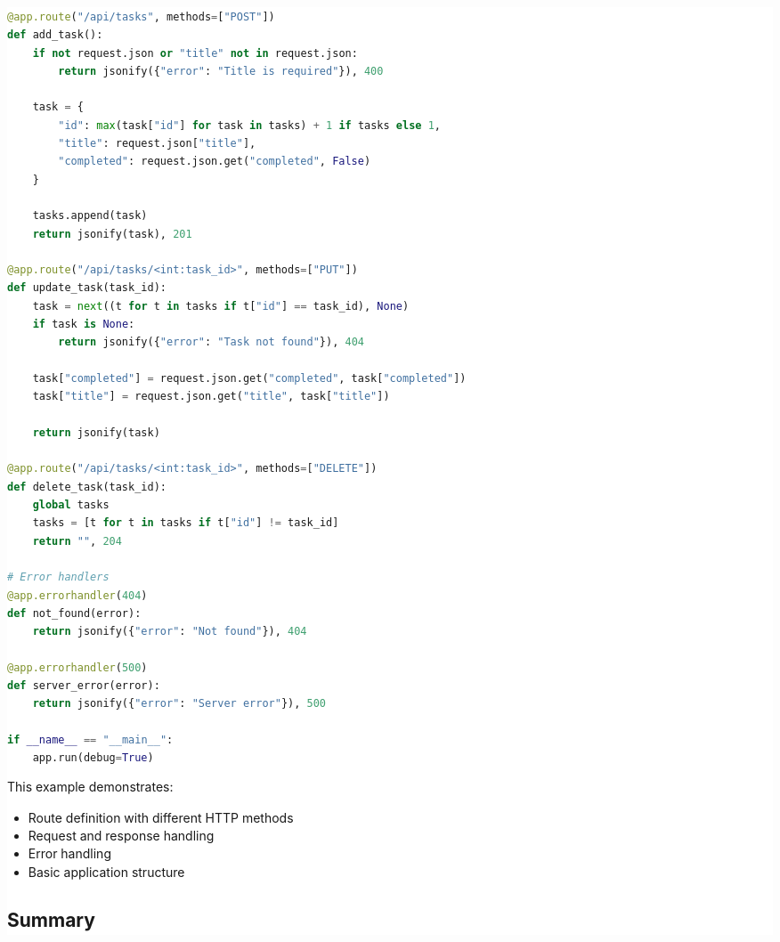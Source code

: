 ```python
@app.route("/api/tasks", methods=["POST"])
def add_task():
    if not request.json or "title" not in request.json:
        return jsonify({"error": "Title is required"}), 400
    
    task = {
        "id": max(task["id"] for task in tasks) + 1 if tasks else 1,
        "title": request.json["title"],
        "completed": request.json.get("completed", False)
    }
    
    tasks.append(task)
    return jsonify(task), 201

@app.route("/api/tasks/<int:task_id>", methods=["PUT"])
def update_task(task_id):
    task = next((t for t in tasks if t["id"] == task_id), None)
    if task is None:
        return jsonify({"error": "Task not found"}), 404
    
    task["completed"] = request.json.get("completed", task["completed"])
    task["title"] = request.json.get("title", task["title"])
    
    return jsonify(task)

@app.route("/api/tasks/<int:task_id>", methods=["DELETE"])
def delete_task(task_id):
    global tasks
    tasks = [t for t in tasks if t["id"] != task_id]
    return "", 204

# Error handlers
@app.errorhandler(404)
def not_found(error):
    return jsonify({"error": "Not found"}), 404

@app.errorhandler(500)
def server_error(error):
    return jsonify({"error": "Server error"}), 500

if __name__ == "__main__":
    app.run(debug=True)
```

This example demonstrates:
- Route definition with different HTTP methods
- Request and response handling
- Error handling
- Basic application structure

## Summary
